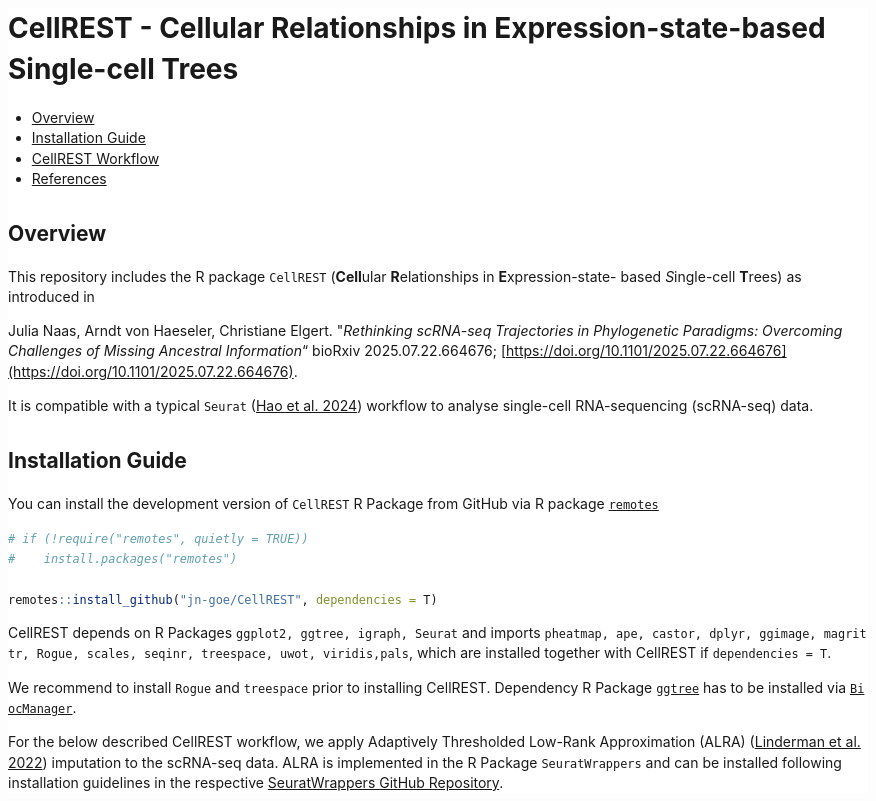 
# CellREST - Cellular Relationships in Expression-state-based Single-cell Trees

- [Overview](#overview)
- [Installation Guide](#installation-guide)
- [CellREST Workflow](#cellREST-workflow)
- [References](#references)

## Overview

This repository includes the R package `CellREST` (**Cell**ular
**R**elationships in **E**xpression-state- based *S*ingle-cell
**T**rees) as introduced in 

Julia Naas, Arndt von Haeseler, Christiane Elgert. "*Rethinking scRNA-seq Trajectories in Phylogenetic Paradigms: Overcoming Challenges of Missing Ancestral Information*“ bioRxiv 2025.07.22.664676; [https://doi.org/10.1101/2025.07.22.664676](https://doi.org/10.1101/2025.07.22.664676).

It is compatible with a typical `Seurat` ([Hao et al.
2024](#ref-hao2024)) workflow to analyse single-cell RNA-sequencing
(scRNA-seq) data.

## Installation Guide

You can install the development version of `CellREST` R Package from
GitHub via R package
[`remotes`](https://cran.r-project.org/web/packages/remotes/index.html)

``` r
# if (!require("remotes", quietly = TRUE))
#    install.packages("remotes")
    
remotes::install_github("jn-goe/CellREST", dependencies = T)
```

CellREST depends on R Packages `ggplot2, ggtree, igraph, Seurat` and
imports
`pheatmap, ape, castor, dplyr, ggimage, magrittr, Rogue, scales, seqinr, treespace, uwot, viridis,pals`,
which are installed together with CellREST if `dependencies = T`.

We recommend to install `Rogue` and `treespace` prior to installing
CellREST. Dependency R Package
[`ggtree`](https://bioconductor.org/packages/release/bioc/html/ggtree.html)
has to be installed via
[`BiocManager`](https://www.bioconductor.org/install/).

For the below described CellREST workflow, we apply Adaptively
Thresholded Low-Rank Approximation (ALRA) ([Linderman et al.
2022](#ref-linderman2022)) imputation to the scRNA-seq data. ALRA is
implemented in the R Package `SeuratWrappers` and can be installed
following installation guidelines in the respective [SeuratWrappers GitHub
Repository](https://github.com/satijalab/seurat-wrappers).
